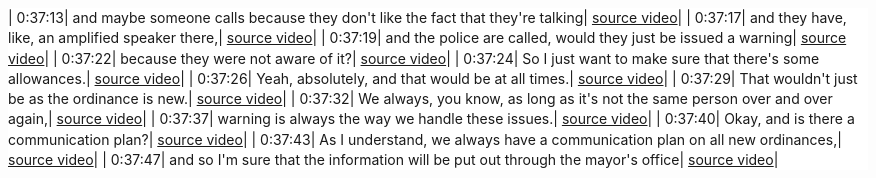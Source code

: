 | 0:37:13| and maybe someone calls because they don't like the fact that they're talking| [source video](https://archive.org/details/CityCouncilR265180605?start=2233)|
| 0:37:17| and they have, like, an amplified speaker there,| [source video](https://archive.org/details/CityCouncilR265180605?start=2237)|
| 0:37:19| and the police are called, would they just be issued a warning| [source video](https://archive.org/details/CityCouncilR265180605?start=2239)|
| 0:37:22| because they were not aware of it?| [source video](https://archive.org/details/CityCouncilR265180605?start=2242)|
| 0:37:24| So I just want to make sure that there's some allowances.| [source video](https://archive.org/details/CityCouncilR265180605?start=2244)|
| 0:37:26| Yeah, absolutely, and that would be at all times.| [source video](https://archive.org/details/CityCouncilR265180605?start=2246)|
| 0:37:29| That wouldn't just be as the ordinance is new.| [source video](https://archive.org/details/CityCouncilR265180605?start=2249)|
| 0:37:32| We always, you know, as long as it's not the same person over and over again,| [source video](https://archive.org/details/CityCouncilR265180605?start=2252)|
| 0:37:37| warning is always the way we handle these issues.| [source video](https://archive.org/details/CityCouncilR265180605?start=2257)|
| 0:37:40| Okay, and is there a communication plan?| [source video](https://archive.org/details/CityCouncilR265180605?start=2260)|
| 0:37:43| As I understand, we always have a communication plan on all new ordinances,| [source video](https://archive.org/details/CityCouncilR265180605?start=2263)|
| 0:37:47| and so I'm sure that the information will be put out through the mayor's office| [source video](https://archive.org/details/CityCouncilR265180605?start=2267)|
